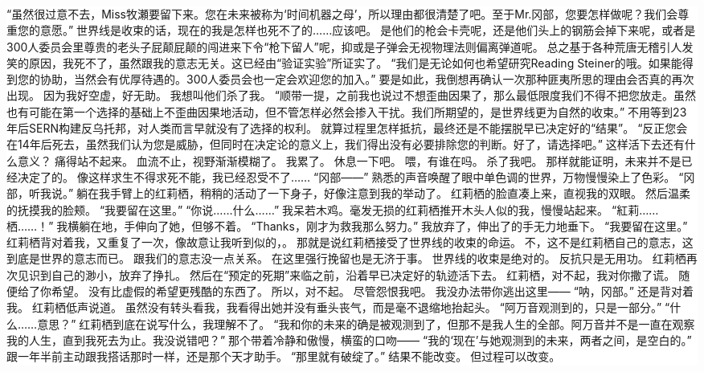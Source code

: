 “虽然很过意不去，Miss牧瀬要留下来。您在未来被称为‘时间机器之母’，所以理由都很清楚了吧。至于Mr.冈部，您要怎样做呢？我们会尊重您的意愿。”
世界线是收束的话，现在的我是怎样也死不了的……应该吧。
是他们的枪会卡壳呢，还是他们头上的钢筋会掉下来呢，或者是300人委员会里尊贵的老头子屁颠屁颠的闯进来下令“枪下留人”呢，抑或是子弹会无视物理法则偏离弹道呢。
总之基于各种荒唐无稽引人发笑的原因，我死不了，虽然跟我的意志无关。这已经由“验证实验”所证实了。
“我们是无论如何也希望研究Reading Steiner的哦。如果能得到您的协助，当然会有优厚待遇的。300人委员会也一定会欢迎您的加入。”
要是如此，我倒想再确认一次那种匪夷所思的理由会否真的再次出现。
因为我好空虚，好无助。
我想叫他们杀了我。
“顺带一提，之前我也说过不想歪曲因果了，那么最低限度我们不得不把您放走。虽然也有可能在第一个选择的基础上不歪曲因果地活动，但不管怎样必然会掺入干扰。我们所期望的，是世界线更为自然的收束。”
不用等到23年后SERN构建反乌托邦，对人类而言早就没有了选择的权利。
就算过程里怎样抵抗，最终还是不能摆脱早已决定好的“结果”。
“反正您会在14年后死去，虽然我们认为您是威胁，但同时在决定论的意义上，我们得出没有必要排除您的判断。好了，请选择吧。”
这样活下去还有什么意义？
痛得站不起来。
血流不止，视野渐渐模糊了。
我累了。
休息一下吧。
喂，有谁在吗。
杀了我吧。
那样就能证明，未来并不是已经决定了的。
像这样求生不得求死不能，我已经忍受不了……
“冈部——”
熟悉的声音唤醒了眼中单色调的世界，万物慢慢染上了色彩。
“冈部，听我说。”
躺在我手臂上的红莉栖，稍稍的活动了一下身子，好像注意到我的举动了。
红莉栖的脸直凑上来，直视我的双眼。
然后温柔的抚摸我的脸颊。
“我要留在这里。”
“你说……什么……”
我呆若木鸡。毫发无损的红莉栖推开木头人似的我，慢慢站起来。
“紅莉……栖……！”
我横躺在地，手伸向了她，但够不着。
“Thanks，刚才为救我那么努力。”
我放弃了，伸出了的手无力地垂下。
“我要留在这里。”
红莉栖背对着我，又重复了一次，像故意让我听到似的，。
那就是说红莉栖接受了世界线的收束的命运。
不，这不是红莉栖自己的意志，这到底是世界的意志而已。
跟我们的意志没一点关系。
在这里强行挽留也是无济于事。
世界线的收束是绝对的。
反抗只是无用功。
红莉栖再次见识到自己的渺小，放弃了挣扎。
然后在“预定的死期”来临之前，沿着早已决定好的轨迹活下去。
红莉栖，对不起，我对你撒了谎。
随便给了你希望。
没有比虚假的希望更残酷的东西了。
所以，对不起。
尽管怨恨我吧。
我没办法带你逃出这里——
“呐，冈部。”
还是背对着我。
红莉栖低声说道。
虽然没有转头看我，我看得出她并没有垂头丧气，而是毫不退缩地抬起头。
“阿万音观测到的，只是一部分。”
“什么……意思？”
红莉栖到底在说写什么，我理解不了。
“我和你的未来的确是被观测到了，但那不是我人生的全部。阿万音并不是一直在观察我的人生，直到我死去为止。我没说错吧？”
那个带着冷静和傲慢，横蛮的口吻——
“我的‘现在’与她观测到的未来，两者之间，是空白的。”
跟一年半前主动跟我搭话那时一样，还是那个天才助手。
“那里就有破绽了。”
结果不能改变。
但过程可以改变。